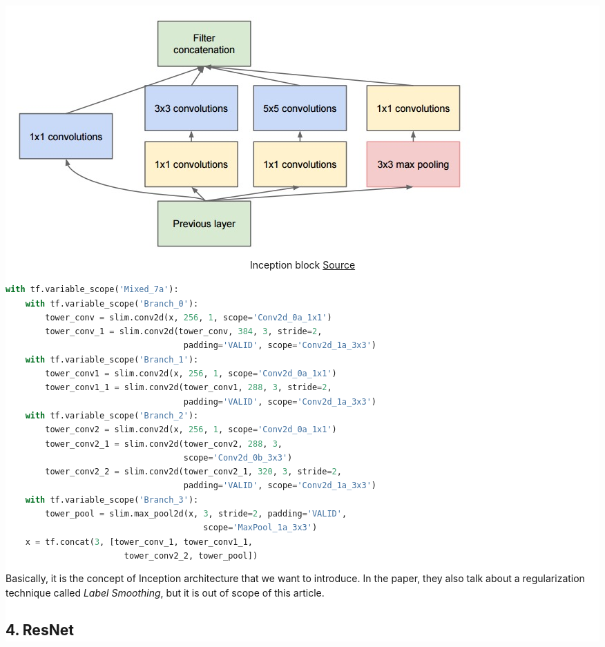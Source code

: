  <img src="/images/Introduction_CNN/inception.jpg" alt="" align="middle">
 <div align="center">Inception block <a href="https://cpmajgaard.com/blog/assets/images/parking/inception.jpg"> Source</a></div>
</p>

```python
with tf.variable_scope('Mixed_7a'):
    with tf.variable_scope('Branch_0'):
        tower_conv = slim.conv2d(x, 256, 1, scope='Conv2d_0a_1x1')
        tower_conv_1 = slim.conv2d(tower_conv, 384, 3, stride=2,
                                    padding='VALID', scope='Conv2d_1a_3x3')
    with tf.variable_scope('Branch_1'):
        tower_conv1 = slim.conv2d(x, 256, 1, scope='Conv2d_0a_1x1')
        tower_conv1_1 = slim.conv2d(tower_conv1, 288, 3, stride=2,
                                    padding='VALID', scope='Conv2d_1a_3x3')
    with tf.variable_scope('Branch_2'):
        tower_conv2 = slim.conv2d(x, 256, 1, scope='Conv2d_0a_1x1')
        tower_conv2_1 = slim.conv2d(tower_conv2, 288, 3,
                                    scope='Conv2d_0b_3x3')
        tower_conv2_2 = slim.conv2d(tower_conv2_1, 320, 3, stride=2,
                                    padding='VALID', scope='Conv2d_1a_3x3')
    with tf.variable_scope('Branch_3'):
        tower_pool = slim.max_pool2d(x, 3, stride=2, padding='VALID',
                                        scope='MaxPool_1a_3x3')
    x = tf.concat(3, [tower_conv_1, tower_conv1_1,
                        tower_conv2_2, tower_pool])
```

Basically, it is the concept of Inception architecture that we want to introduce. In the paper, they also talk about a regularization technique called *Label Smoothing*, but it is out of scope of this article.

## 4. ResNet
